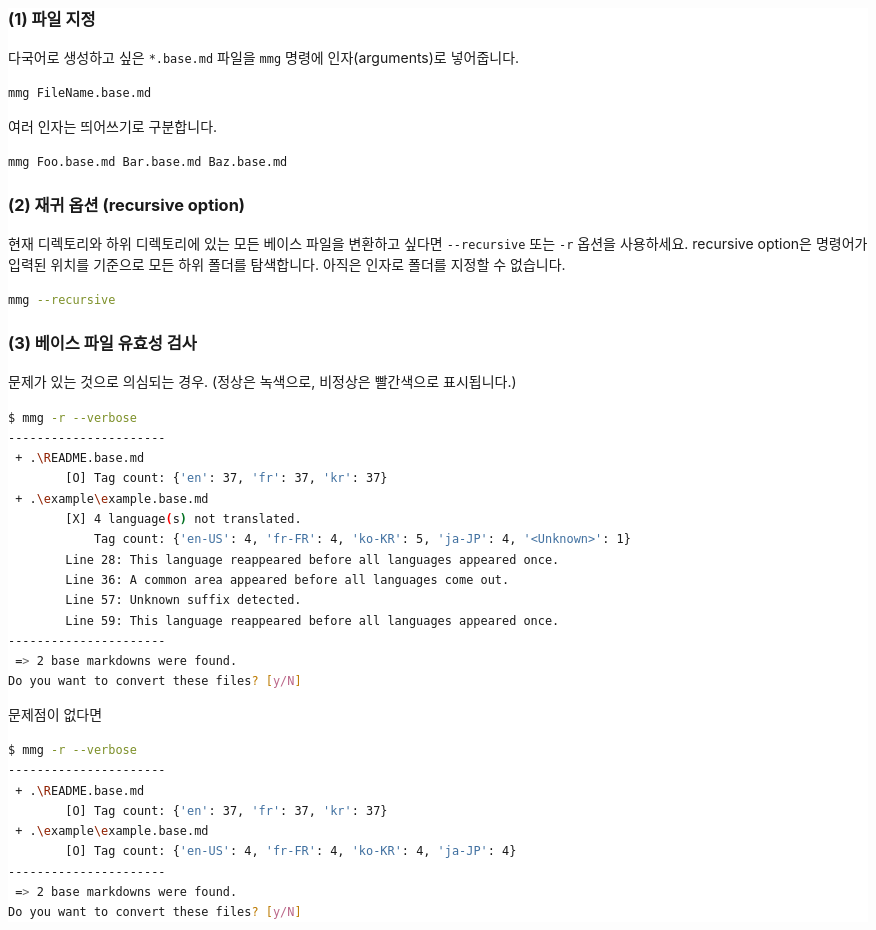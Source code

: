 ### (1) 파일 지정

다국어로 생성하고 싶은 `*.base.md` 파일을 `mmg` 명령에 인자(arguments)로 넣어줍니다.

```sh
mmg FileName.base.md
```

여러 인자는 띄어쓰기로 구분합니다.

```sh
mmg Foo.base.md Bar.base.md Baz.base.md
```

### (2) 재귀 옵션 (recursive option)

현재 디렉토리와 하위 디렉토리에 있는 모든 베이스 파일을 변환하고 싶다면 `--recursive` 또는 `-r` 옵션을 사용하세요.
recursive option은 명령어가 입력된 위치를 기준으로 모든 하위 폴더를 탐색합니다.
아직은 인자로 폴더를 지정할 수 없습니다.

```sh
mmg --recursive
```

### (3) 베이스 파일 유효성 검사

문제가 있는 것으로 의심되는 경우.
(정상은 녹색으로, 비정상은 빨간색으로 표시됩니다.)

```sh
$ mmg -r --verbose
----------------------
 + .\README.base.md
        [O] Tag count: {'en': 37, 'fr': 37, 'kr': 37}
 + .\example\example.base.md
        [X] 4 language(s) not translated.
            Tag count: {'en-US': 4, 'fr-FR': 4, 'ko-KR': 5, 'ja-JP': 4, '<Unknown>': 1}
        Line 28: This language reappeared before all languages appeared once.
        Line 36: A common area appeared before all languages come out.
        Line 57: Unknown suffix detected.
        Line 59: This language reappeared before all languages appeared once.
----------------------
 => 2 base markdowns were found.
Do you want to convert these files? [y/N]
```

문제점이 없다면

```sh
$ mmg -r --verbose
----------------------
 + .\README.base.md
        [O] Tag count: {'en': 37, 'fr': 37, 'kr': 37}
 + .\example\example.base.md
        [O] Tag count: {'en-US': 4, 'fr-FR': 4, 'ko-KR': 4, 'ja-JP': 4}
----------------------
 => 2 base markdowns were found.
Do you want to convert these files? [y/N]
```
